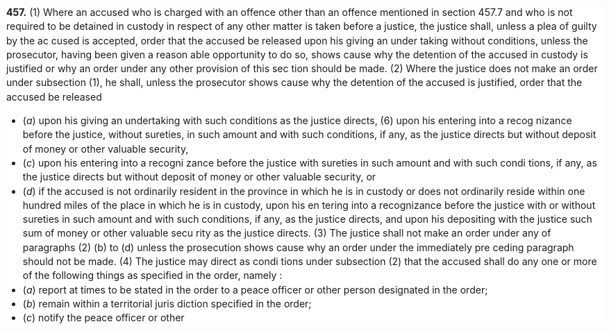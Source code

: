 **457.** (1) Where an accused who is
charged with an offence other than an
offence mentioned in section 457.7 and
who is not required to be detained in
custody in respect of any other matter
is taken before a justice, the justice
shall, unless a plea of guilty by the ac
cused is accepted, order that the accused
be released upon his giving an under
taking without conditions, unless the
prosecutor, having been given a reason
able opportunity to do so, shows cause
why the detention of the accused in
custody is justified or why an order
under any other provision of this sec
tion should be made.
(2) Where the justice does not make
an order under subsection (1), he shall,
unless the prosecutor shows cause why
the detention of the accused is justified,
order that the accused be released
  * (_a_) upon his giving an undertaking
with such conditions as the justice
directs,
(6) upon his entering into a recog
nizance before the justice, without
sureties, in such amount and with
such conditions, if any, as the justice
directs but without deposit of money
or other valuable security,
  * (_c_) upon his entering into a recogni
zance before the justice with sureties
in such amount and with such condi
tions, if any, as the justice directs but
without deposit of money or other
valuable security, or
  * (_d_) if the accused is not ordinarily
resident in the province in which he is
in custody or does not ordinarily reside
within one hundred miles of the place
in which he is in custody, upon his en
tering into a recognizance before the
justice with or without sureties in such
amount and with such conditions, if
any, as the justice directs, and upon
his depositing with the justice such
sum of money or other valuable secu
rity as the justice directs.
(3) The justice shall not make an
order under any of paragraphs (2) (b)
to (d) unless the prosecution shows cause
why an order under the immediately pre
ceding paragraph should not be made.
(4) The justice may direct as condi
tions under subsection (2) that the
accused shall do any one or more of the
following things as specified in the order,
namely :
  * (_a_) report at times to be stated in
the order to a peace officer or other
person designated in the order;
  * (_b_) remain within a territorial juris
diction specified in the order;
  * (_c_) notify the peace officer or other